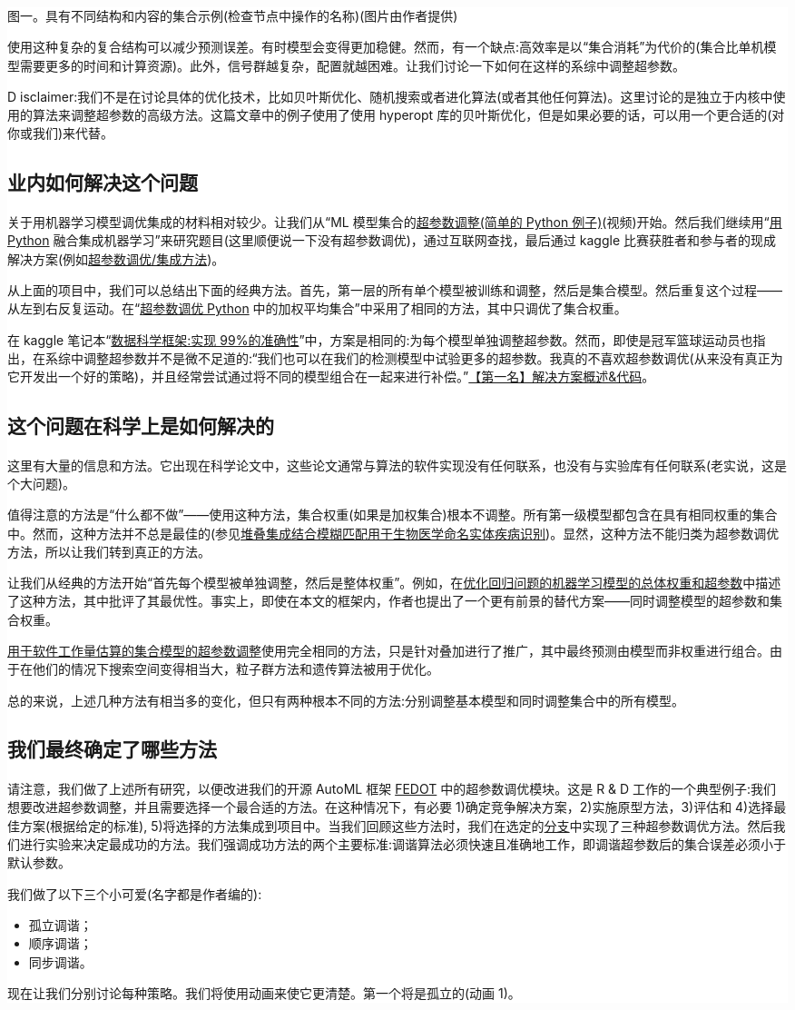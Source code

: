 图一。具有不同结构和内容的集合示例(检查节点中操作的名称)(图片由作者提供)

使用这种复杂的复合结构可以减少预测误差。有时模型会变得更加稳健。然而，有一个缺点:高效率是以“集合消耗”为代价的(集合比单机模型需要更多的时间和计算资源)。此外，信号群越复杂，配置就越困难。让我们讨论一下如何在这样的系综中调整超参数。

D isclaimer:我们不是在讨论具体的优化技术，比如贝叶斯优化、随机搜索或者进化算法(或者其他任何算法)。这里讨论的是独立于内核中使用的算法来调整超参数的高级方法。这篇文章中的例子使用了使用 hyperopt 库的贝叶斯优化，但是如果必要的话，可以用一个更合适的(对你或我们)来代替。

## **业内如何解决这个问题**

关于用机器学习模型调优集成的材料相对较少。让我们从“ML 模型集合的[超参数调整(简单的 Python 例子)](https://www.youtube.com/watch?v=qvjTqEMq8_8)(视频)开始。然后我们继续用“[用 Python](https://machinelearningmastery.com/blending-ensemble-machine-learning-with-python/) 融合集成机器学习”来研究题目(这里顺便说一下没有超参数调优)，通过互联网查找，最后通过 kaggle 比赛获胜者和参与者的现成解决方案(例如[超参数调优/集成方法](https://www.kaggle.com/code/sigmaset/hyperparameter-tuning-ensemble-methods/notebook))。

从上面的项目中，我们可以总结出下面的经典方法。首先，第一层的所有单个模型被训练和调整，然后是集合模型。然后重复这个过程——从左到右反复运动。在“[超参数调优 Python](https://medium.com/mlearning-ai/hyperparameter-tuning-the-weighted-average-ensemble-in-python-cff2100f0832) 中的加权平均集合”中采用了相同的方法，其中只调优了集合权重。

在 kaggle 笔记本“[数据科学框架:实现 99%的准确性](https://www.kaggle.com/code/ldfreeman3/a-data-science-framework-to-achieve-99-accuracy)”中，方案是相同的:为每个模型单独调整超参数。然而，即使是冠军篮球运动员也指出，在系综中调整超参数并不是微不足道的:“我们也可以在我们的检测模型中试验更多的超参数。我真的不喜欢超参数调优(从来没有真正为它开发出一个好的策略)，并且经常尝试通过将不同的模型组合在一起来进行补偿。”[【第一名】解决方案概述&代码](https://www.kaggle.com/competitions/rsna-pneumonia-detection-challenge/discussion/70421)。

## **这个问题在科学上是如何解决的**

这里有大量的信息和方法。它出现在科学论文中，这些论文通常与算法的软件实现没有任何联系，也没有与实验库有任何联系(老实说，这是个大问题)。

值得注意的方法是“什么都不做”——使用这种方法，集合权重(如果是加权集合)根本不调整。所有第一级模型都包含在具有相同权重的集合中。然而，这种方法并不总是最佳的(参见[堆叠集成结合模糊匹配用于生物医学命名实体疾病识别](https://www.sciencedirect.com/science/article/pii/S1532046416301216))。显然，这种方法不能归类为超参数调优方法，所以让我们转到真正的方法。

让我们从经典的方法开始“首先每个模型被单独调整，然后是整体权重”。例如，在[优化回归问题的机器学习模型的总体权重和超参数](https://www.sciencedirect.com/science/article/pii/S2666827022000020)中描述了这种方法，其中批评了其最优性。事实上，即使在本文的框架内，作者也提出了一个更有前景的替代方案——同时调整模型的超参数和集合权重。

[用于软件工作量估算的集合模型的超参数调整](https://link.springer.com/article/10.1007/s12652-020-02277-4)使用完全相同的方法，只是针对叠加进行了推广，其中最终预测由模型而非权重进行组合。由于在他们的情况下搜索空间变得相当大，粒子群方法和遗传算法被用于优化。

总的来说，上述几种方法有相当多的变化，但只有两种根本不同的方法:分别调整基本模型和同时调整集合中的所有模型。

## **我们最终确定了哪些方法**

请注意，我们做了上述所有研究，以便改进我们的开源 AutoML 框架 [FEDOT](https://github.com/nccr-itmo/FEDOT) 中的超参数调优模块。这是 R & D 工作的一个典型例子:我们想要改进超参数调整，并且需要选择一个最合适的方法。在这种情况下，有必要 1)确定竞争解决方案，2)实施原型方法，3)评估和 4)选择最佳方案(根据给定的标准), 5)将选择的方法集成到项目中。当我们回顾这些方法时，我们在选定的[分支](https://github.com/nccr-itmo/FEDOT/tree/preprocessing-no-changes)中实现了三种超参数调优方法。然后我们进行实验来决定最成功的方法。我们强调成功方法的两个主要标准:调谐算法必须快速且准确地工作，即调谐超参数后的集合误差必须小于默认参数。

我们做了以下三个小可爱(名字都是作者编的):

*   孤立调谐；
*   顺序调谐；
*   同步调谐。

现在让我们分别讨论每种策略。我们将使用动画来使它更清楚。第一个将是孤立的(动画 1)。

